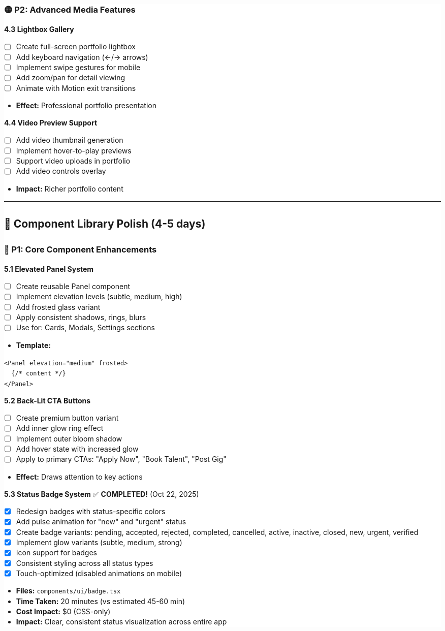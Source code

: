 ### 🟡 P2: Advanced Media Features

**4.3 Lightbox Gallery**
- [ ] Create full-screen portfolio lightbox
- [ ] Add keyboard navigation (←/→ arrows)
- [ ] Implement swipe gestures for mobile
- [ ] Add zoom/pan for detail viewing
- [ ] Animate with Motion exit transitions
- **Effect:** Professional portfolio presentation

**4.4 Video Preview Support**
- [ ] Add video thumbnail generation
- [ ] Implement hover-to-play previews
- [ ] Support video uploads in portfolio
- [ ] Add video controls overlay
- **Impact:** Richer portfolio content

---

## 🎨 Component Library Polish (4-5 days)

### 🔴 P1: Core Component Enhancements

**5.1 Elevated Panel System**
- [ ] Create reusable Panel component
- [ ] Implement elevation levels (subtle, medium, high)
- [ ] Add frosted glass variant
- [ ] Apply consistent shadows, rings, blurs
- [ ] Use for: Cards, Modals, Settings sections
- **Template:**
```tsx
<Panel elevation="medium" frosted>
  {/* content */}
</Panel>
```

**5.2 Back-Lit CTA Buttons**
- [ ] Create premium button variant
- [ ] Add inner glow ring effect
- [ ] Implement outer bloom shadow
- [ ] Add hover state with increased glow
- [ ] Apply to primary CTAs: "Apply Now", "Book Talent", "Post Gig"
- **Effect:** Draws attention to key actions

**5.3 Status Badge System** ✅ **COMPLETED!** (Oct 22, 2025)
- [x] Redesign badges with status-specific colors
- [x] Add pulse animation for "new" and "urgent" status
- [x] Create badge variants: pending, accepted, rejected, completed, cancelled, active, inactive, closed, new, urgent, verified
- [x] Implement glow variants (subtle, medium, strong)
- [x] Icon support for badges
- [x] Consistent styling across all status types
- [x] Touch-optimized (disabled animations on mobile)
- **Files:** `components/ui/badge.tsx`
- **Time Taken:** 20 minutes (vs estimated 45-60 min)
- **Cost Impact:** $0 (CSS-only)
- **Impact:** Clear, consistent status visualization across entire app
